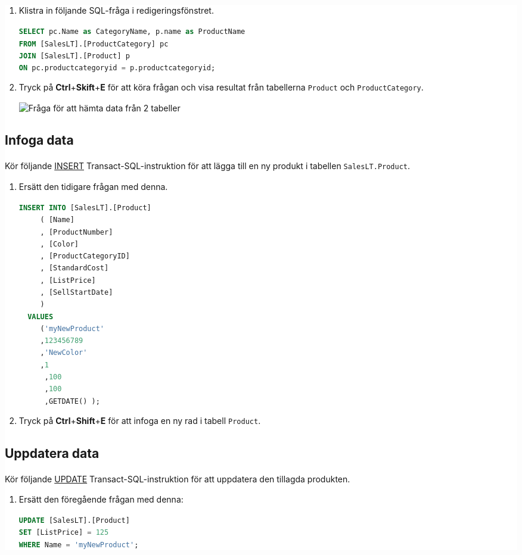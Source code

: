 1. Klistra in följande SQL-fråga i redigeringsfönstret.

   ```sql
   SELECT pc.Name as CategoryName, p.name as ProductName
   FROM [SalesLT].[ProductCategory] pc
   JOIN [SalesLT].[Product] p
   ON pc.productcategoryid = p.productcategoryid;
   ```

2. Tryck på **Ctrl**+**Skift**+**E** för att köra frågan och visa resultat från tabellerna `Product` och `ProductCategory`.

    ![Fråga för att hämta data från 2 tabeller](./media/sql-database-connect-query-vscode/query.png)

## <a name="insert-data"></a>Infoga data

Kör följande [INSERT](https://msdn.microsoft.com/library/ms174335.aspx) Transact-SQL-instruktion för att lägga till en ny produkt i tabellen `SalesLT.Product`.

1. Ersätt den tidigare frågan med denna.

   ```sql
   INSERT INTO [SalesLT].[Product]
        ( [Name]
        , [ProductNumber]
        , [Color]
        , [ProductCategoryID]
        , [StandardCost]
        , [ListPrice]
        , [SellStartDate]
        )
     VALUES
        ('myNewProduct'
        ,123456789
        ,'NewColor'
        ,1
         ,100
         ,100
         ,GETDATE() );
   ```

2. Tryck på **Ctrl**+**Shift**+**E** för att infoga en ny rad i tabell `Product`.

## <a name="update-data"></a>Uppdatera data

Kör följande [UPDATE](https://msdn.microsoft.com/library/ms177523.aspx) Transact-SQL-instruktion för att uppdatera den tillagda produkten.

1. Ersätt den föregående frågan med denna:

   ```sql
   UPDATE [SalesLT].[Product]
   SET [ListPrice] = 125
   WHERE Name = 'myNewProduct';
   ```

